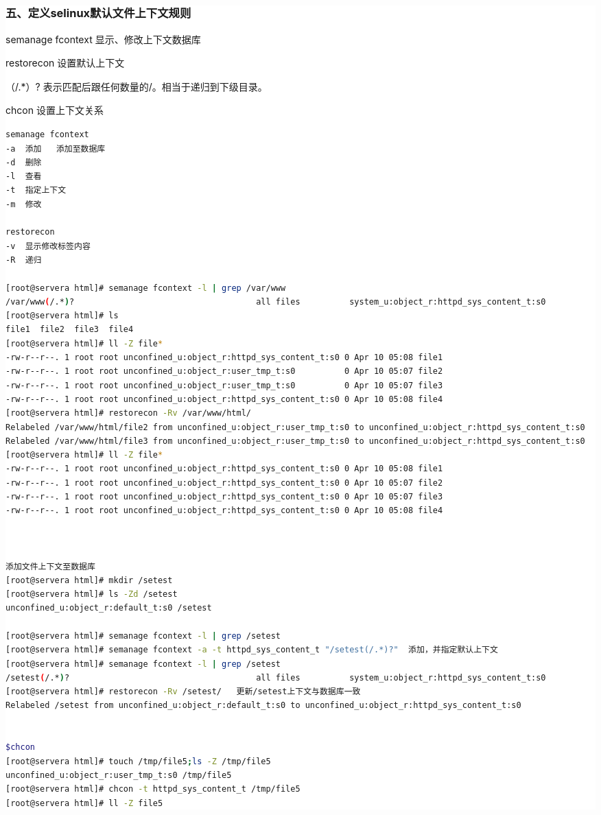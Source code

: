 ### 五、定义selinux默认文件上下文规则

semanage fcontext 显示、修改上下文数据库

restorecon 设置默认上下文

（/.*）? 表示匹配后跟任何数量的/。相当于递归到下级目录。

chcon 设置上下文关系

```bash
semanage fcontext 
-a 	添加   添加至数据库
-d	删除
-l	查看
-t	指定上下文
-m  修改

restorecon
-v  显示修改标签内容
-R  递归

[root@servera html]# semanage fcontext -l | grep /var/www
/var/www(/.*)?                                     all files          system_u:object_r:httpd_sys_content_t:s0 
[root@servera html]# ls
file1  file2  file3  file4
[root@servera html]# ll -Z file*
-rw-r--r--. 1 root root unconfined_u:object_r:httpd_sys_content_t:s0 0 Apr 10 05:08 file1
-rw-r--r--. 1 root root unconfined_u:object_r:user_tmp_t:s0          0 Apr 10 05:07 file2
-rw-r--r--. 1 root root unconfined_u:object_r:user_tmp_t:s0          0 Apr 10 05:07 file3
-rw-r--r--. 1 root root unconfined_u:object_r:httpd_sys_content_t:s0 0 Apr 10 05:08 file4
[root@servera html]# restorecon -Rv /var/www/html/
Relabeled /var/www/html/file2 from unconfined_u:object_r:user_tmp_t:s0 to unconfined_u:object_r:httpd_sys_content_t:s0
Relabeled /var/www/html/file3 from unconfined_u:object_r:user_tmp_t:s0 to unconfined_u:object_r:httpd_sys_content_t:s0
[root@servera html]# ll -Z file*
-rw-r--r--. 1 root root unconfined_u:object_r:httpd_sys_content_t:s0 0 Apr 10 05:08 file1
-rw-r--r--. 1 root root unconfined_u:object_r:httpd_sys_content_t:s0 0 Apr 10 05:07 file2
-rw-r--r--. 1 root root unconfined_u:object_r:httpd_sys_content_t:s0 0 Apr 10 05:07 file3
-rw-r--r--. 1 root root unconfined_u:object_r:httpd_sys_content_t:s0 0 Apr 10 05:08 file4



添加文件上下文至数据库
[root@servera html]# mkdir /setest
[root@servera html]# ls -Zd /setest
unconfined_u:object_r:default_t:s0 /setest

[root@servera html]# semanage fcontext -l | grep /setest
[root@servera html]# semanage fcontext -a -t httpd_sys_content_t "/setest(/.*)?"  添加，并指定默认上下文
[root@servera html]# semanage fcontext -l | grep /setest
/setest(/.*)?                                      all files          system_u:object_r:httpd_sys_content_t:s0 
[root@servera html]# restorecon -Rv /setest/   更新/setest上下文与数据库一致
Relabeled /setest from unconfined_u:object_r:default_t:s0 to unconfined_u:object_r:httpd_sys_content_t:s0


$chcon
[root@servera html]# touch /tmp/file5;ls -Z /tmp/file5
unconfined_u:object_r:user_tmp_t:s0 /tmp/file5
[root@servera html]# chcon -t httpd_sys_content_t /tmp/file5
[root@servera html]# ll -Z file5
```